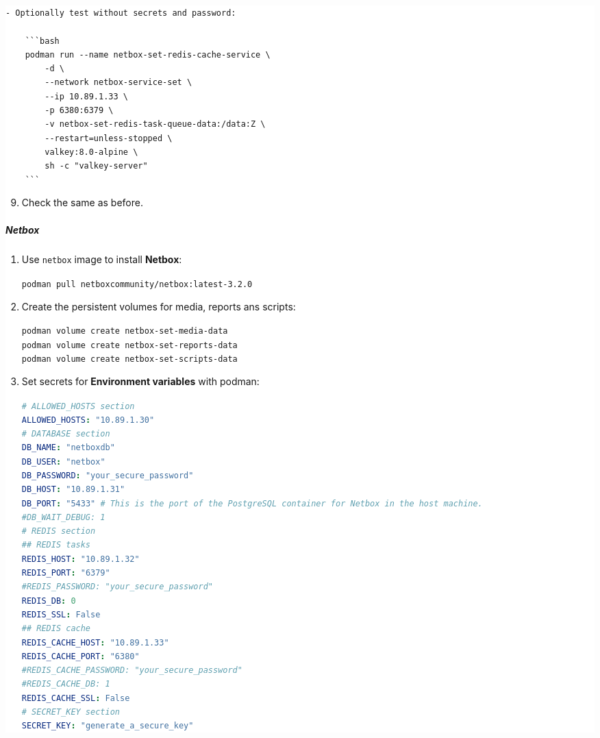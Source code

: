     - Optionally test without secrets and password:

        ```bash
        podman run --name netbox-set-redis-cache-service \
            -d \
            --network netbox-service-set \
            --ip 10.89.1.33 \
            -p 6380:6379 \
            -v netbox-set-redis-task-queue-data:/data:Z \
            --restart=unless-stopped \
            valkey:8.0-alpine \
            sh -c "valkey-server"
        ```

9. Check the same as before.

##### Netbox

1. Use `netbox` image to install **Netbox**:

    ```bash
    podman pull netboxcommunity/netbox:latest-3.2.0
    ```

2. Create the persistent volumes for media, reports ans scripts:

    ```bash
    podman volume create netbox-set-media-data
    podman volume create netbox-set-reports-data
    podman volume create netbox-set-scripts-data
    ```

3. Set secrets for **Environment variables** with podman:

    ```yml
    # ALLOWED_HOSTS section
    ALLOWED_HOSTS: "10.89.1.30"
    # DATABASE section
    DB_NAME: "netboxdb"
    DB_USER: "netbox"
    DB_PASSWORD: "your_secure_password"
    DB_HOST: "10.89.1.31"
    DB_PORT: "5433" # This is the port of the PostgreSQL container for Netbox in the host machine.
    #DB_WAIT_DEBUG: 1
    # REDIS section
    ## REDIS tasks
    REDIS_HOST: "10.89.1.32"
    REDIS_PORT: "6379"
    #REDIS_PASSWORD: "your_secure_password"
    REDIS_DB: 0
    REDIS_SSL: False
    ## REDIS cache
    REDIS_CACHE_HOST: "10.89.1.33"
    REDIS_CACHE_PORT: "6380"
    #REDIS_CACHE_PASSWORD: "your_secure_password"
    #REDIS_CACHE_DB: 1
    REDIS_CACHE_SSL: False
    # SECRET_KEY section
    SECRET_KEY: "generate_a_secure_key"